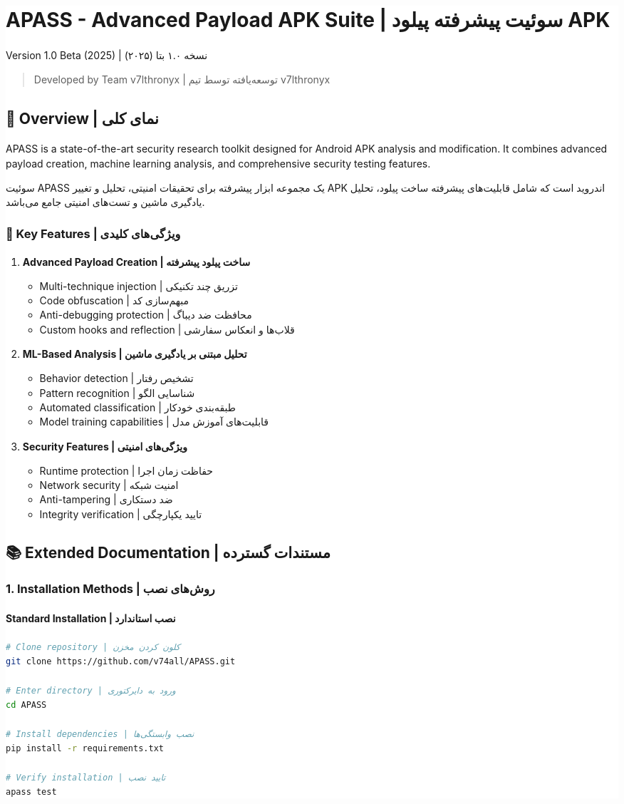 # APASS - Advanced Payload APK Suite | سوئیت پیشرفته پیلود APK
Version 1.0 Beta (2025) | نسخه ۱.۰ بتا (۲۰۲۵)
> Developed by Team v7lthronyx | توسعه‌یافته توسط تیم v7lthronyx

## 🌟 Overview | نمای کلی

APASS is a state-of-the-art security research toolkit designed for Android APK analysis and modification. It combines advanced payload creation, machine learning analysis, and comprehensive security testing features.

سوئیت APASS یک مجموعه ابزار پیشرفته برای تحقیقات امنیتی، تحلیل و تغییر APK اندروید است که شامل قابلیت‌های پیشرفته ساخت پیلود، تحلیل یادگیری ماشین و تست‌های امنیتی جامع می‌باشد.

### 🎯 Key Features | ویژگی‌های کلیدی

1. **Advanced Payload Creation | ساخت پیلود پیشرفته**
   - Multi-technique injection | تزریق چند تکنیکی
   - Code obfuscation | مبهم‌سازی کد
   - Anti-debugging protection | محافظت ضد دیباگ
   - Custom hooks and reflection | قلاب‌ها و انعکاس سفارشی

2. **ML-Based Analysis | تحلیل مبتنی بر یادگیری ماشین**
   - Behavior detection | تشخیص رفتار
   - Pattern recognition | شناسایی الگو
   - Automated classification | طبقه‌بندی خودکار
   - Model training capabilities | قابلیت‌های آموزش مدل

3. **Security Features | ویژگی‌های امنیتی**
   - Runtime protection | حفاظت زمان اجرا
   - Network security | امنیت شبکه
   - Anti-tampering | ضد دستکاری
   - Integrity verification | تایید یکپارچگی

## 📚 Extended Documentation | مستندات گسترده

### 1. Installation Methods | روش‌های نصب

#### Standard Installation | نصب استاندارد
```bash
# Clone repository | کلون کردن مخزن
git clone https://github.com/v74all/APASS.git

# Enter directory | ورود به دایرکتوری
cd APASS

# Install dependencies | نصب وابستگی‌ها
pip install -r requirements.txt

# Verify installation | تایید نصب
apass test
```
